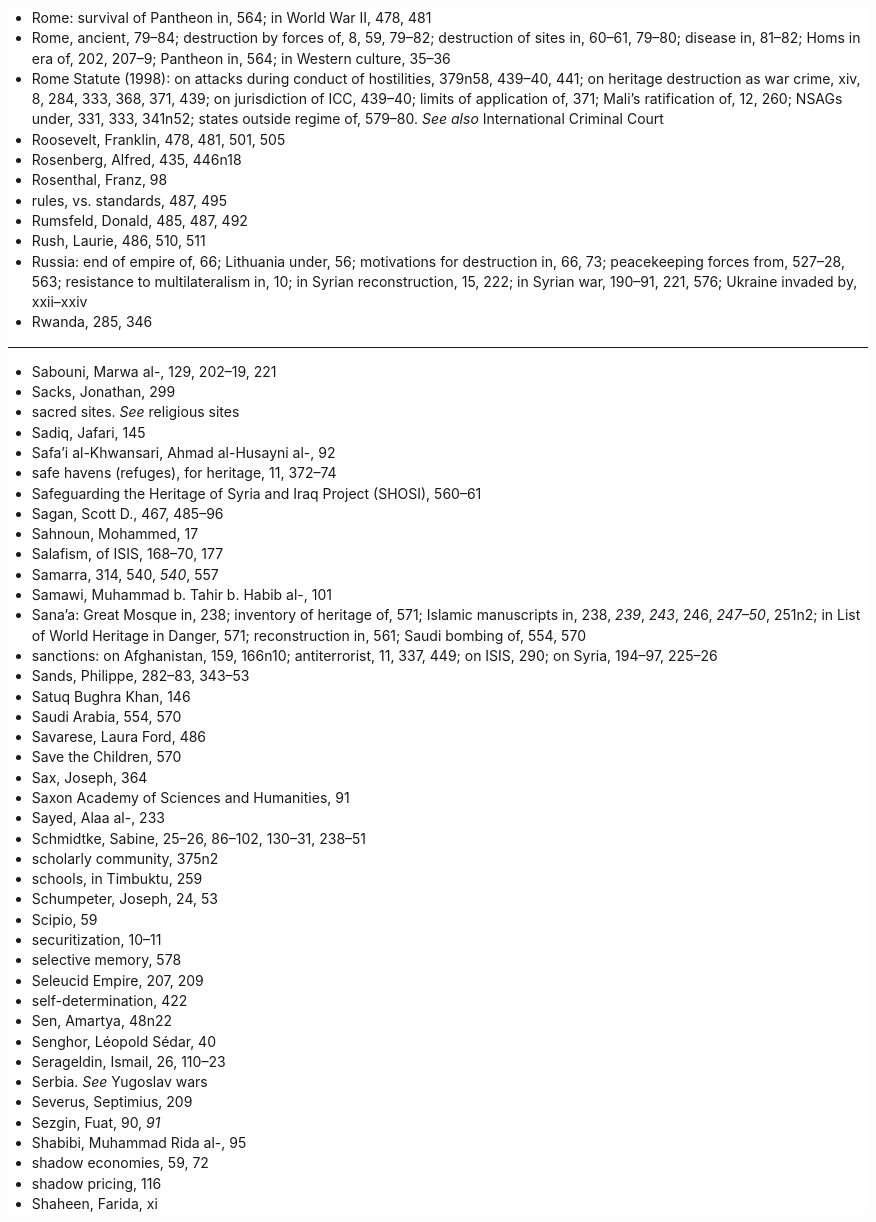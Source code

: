 - Rome: survival of Pantheon in, 564; in World War II, 478, 481
- Rome, ancient, 79–84; destruction by forces of, 8, 59, 79–82; destruction of sites in, 60–61, 79–80; disease in, 81–82; Homs in era of, 202, 207–9; Pantheon in, 564; in Western culture, 35–36
- Rome Statute (1998): on attacks during conduct of hostilities, 379n58, 439–40, 441; on heritage destruction as war crime, xiv, 8, 284, 333, 368, 371, 439; on jurisdiction of ICC, 439–40; limits of application of, 371; Mali’s ratification of, 12, 260; NSAGs under, 331, 333, 341n52; states outside regime of, 579–80. *See also* International Criminal Court
- Roosevelt, Franklin, 478, 481, 501, 505
- Rosenberg, Alfred, 435, 446n18
- Rosenthal, Franz, 98
- rules, vs. standards, 487, 495
- Rumsfeld, Donald, 485, 487, 492
- Rush, Laurie, 486, 510, 511
- Russia: end of empire of, 66; Lithuania under, 56; motivations for destruction in, 66, 73; peacekeeping forces from, 527–28, 563; resistance to multilateralism in, 10; in Syrian reconstruction, 15, 222; in Syrian war, 190–91, 221, 576; Ukraine invaded by, xxii–xxiv
- Rwanda, 285, 346

---

- Sabouni, Marwa al-, 129, 202–19, 221
- Sacks, Jonathan, 299
- sacred sites. *See* religious sites
- Sadiq, Jafari, 145
- Safa’i al-Khwansari, Ahmad al-Husayni al-, 92
- safe havens (refuges), for heritage, 11, 372–74
- Safeguarding the Heritage of Syria and Iraq Project (SHOSI), 560–61
- Sagan, Scott D., 467, 485–96
- Sahnoun, Mohammed, 17
- Salafism, of ISIS, 168–70, 177
- Samarra, 314, 540, *540*, 557
- Samawi, Muhammad b. Tahir b. Habib al-, 101
- Sana’a: Great Mosque in, 238; inventory of heritage of, 571; Islamic manuscripts in, 238, *239*, *243*, 246, *247–50*, 251n2; in List of World Heritage in Danger, 571; reconstruction in, 561; Saudi bombing of, 554, 570
- sanctions: on Afghanistan, 159, 166n10; antiterrorist, 11, 337, 449; on ISIS, 290; on Syria, 194–97, 225–26
- Sands, Philippe, 282–83, 343–53
- Satuq Bughra Khan, 146
- Saudi Arabia, 554, 570
- Savarese, Laura Ford, 486
- Save the Children, 570
- Sax, Joseph, 364
- Saxon Academy of Sciences and Humanities, 91
- Sayed, Alaa al-, 233
- Schmidtke, Sabine, 25–26, 86–102, 130–31, 238–51
- scholarly community, 375n2
- schools, in Timbuktu, 259
- Schumpeter, Joseph, 24, 53
- Scipio, 59
- securitization, 10–11
- selective memory, 578
- Seleucid Empire, 207, 209
- self-determination, 422
- Sen, Amartya, 48n22
- Senghor, Léopold Sédar, 40
- Serageldin, Ismail, 26, 110–23
- Serbia. *See* Yugoslav wars
- Severus, Septimius, 209
- Sezgin, Fuat, 90, *91*
- Shabibi, Muhammad Rida al-, 95
- shadow economies, 59, 72
- shadow pricing, 116
- Shaheen, Farida, xi